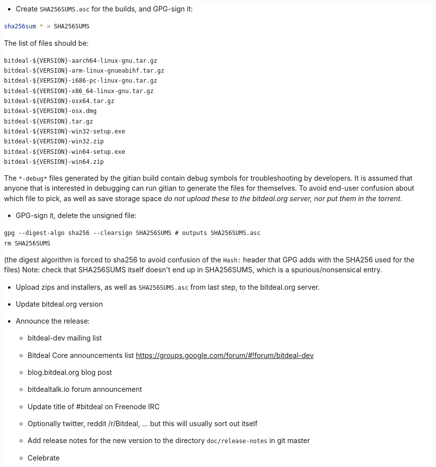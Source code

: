 - Create `SHA256SUMS.asc` for the builds, and GPG-sign it:

```bash
sha256sum * > SHA256SUMS
```

The list of files should be:
```
bitdeal-${VERSION}-aarch64-linux-gnu.tar.gz
bitdeal-${VERSION}-arm-linux-gnueabihf.tar.gz
bitdeal-${VERSION}-i686-pc-linux-gnu.tar.gz
bitdeal-${VERSION}-x86_64-linux-gnu.tar.gz
bitdeal-${VERSION}-osx64.tar.gz
bitdeal-${VERSION}-osx.dmg
bitdeal-${VERSION}.tar.gz
bitdeal-${VERSION}-win32-setup.exe
bitdeal-${VERSION}-win32.zip
bitdeal-${VERSION}-win64-setup.exe
bitdeal-${VERSION}-win64.zip
```
The `*-debug*` files generated by the gitian build contain debug symbols
for troubleshooting by developers. It is assumed that anyone that is interested
in debugging can run gitian to generate the files for themselves. To avoid
end-user confusion about which file to pick, as well as save storage
space *do not upload these to the bitdeal.org server, nor put them in the torrent*.

- GPG-sign it, delete the unsigned file:
```
gpg --digest-algo sha256 --clearsign SHA256SUMS # outputs SHA256SUMS.asc
rm SHA256SUMS
```
(the digest algorithm is forced to sha256 to avoid confusion of the `Hash:` header that GPG adds with the SHA256 used for the files)
Note: check that SHA256SUMS itself doesn't end up in SHA256SUMS, which is a spurious/nonsensical entry.

- Upload zips and installers, as well as `SHA256SUMS.asc` from last step, to the bitdeal.org server.

- Update bitdeal.org version

- Announce the release:

  - bitdeal-dev mailing list

  - Bitdeal Core announcements list https://groups.google.com/forum/#!forum/bitdeal-dev

  - blog.bitdeal.org blog post

  - bitdealtalk.io forum announcement

  - Update title of #bitdeal on Freenode IRC

  - Optionally twitter, reddit /r/Bitdeal, ... but this will usually sort out itself

  - Add release notes for the new version to the directory `doc/release-notes` in git master

  - Celebrate
